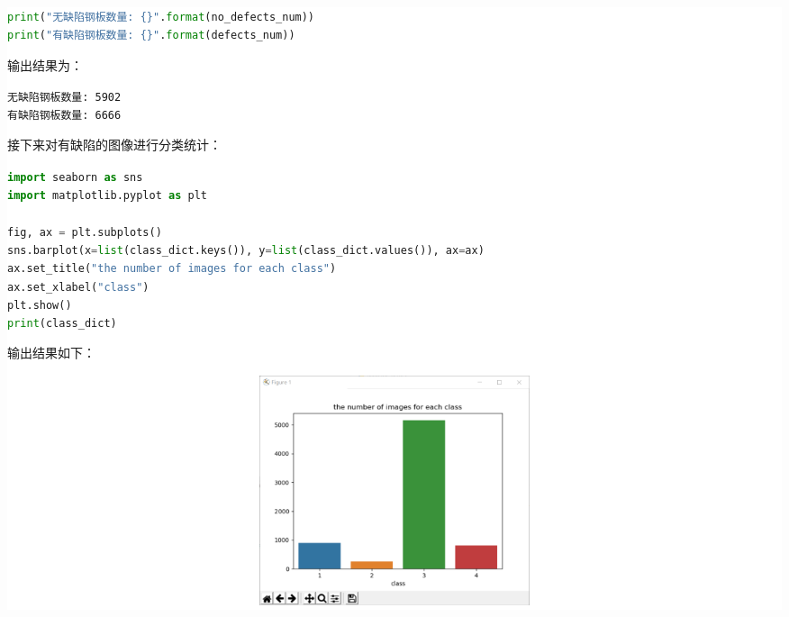 ``` python
print("无缺陷钢板数量: {}".format(no_defects_num))
print("有缺陷钢板数量: {}".format(defects_num))
```
输出结果为：
``` shell
无缺陷钢板数量: 5902
有缺陷钢板数量: 6666
```
接下来对有缺陷的图像进行分类统计：
``` python
import seaborn as sns
import matplotlib.pyplot as plt

fig, ax = plt.subplots()
sns.barplot(x=list(class_dict.keys()), y=list(class_dict.values()), ax=ax)
ax.set_title("the number of images for each class")
ax.set_xlabel("class")
plt.show()
print(class_dict)
```
输出结果如下：
<div align="center">
<img src="./images/fig1.png"  width = "300" />  
</div>
